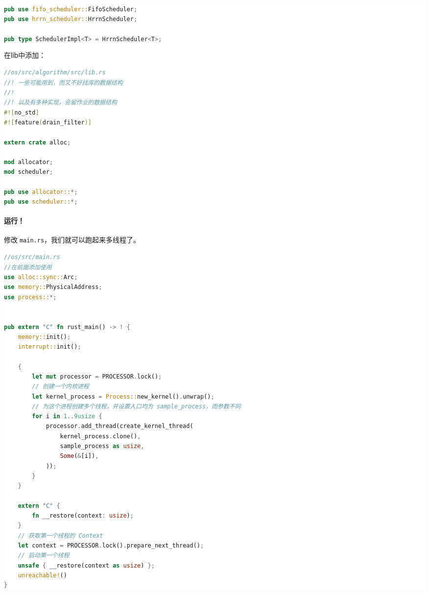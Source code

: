 ```rust
pub use fifo_scheduler::FifoScheduler;
pub use hrrn_scheduler::HrrnScheduler;

pub type SchedulerImpl<T> = HrrnScheduler<T>;
```

在lib中添加：

```rust
//os/src/algorithm/src/lib.rs
//! 一些可能用到，而又不好找库的数据结构
//!
//! 以及有多种实现，会留作业的数据结构
#![no_std]
#![feature(drain_filter)]

extern crate alloc;

mod allocator;
mod scheduler;

pub use allocator::*;
pub use scheduler::*;
```

#### 运行！

修改 `main.rs`，我们就可以跑起来多线程了。

```rust
//os/src/main.rs
//在前面添加使用
use alloc::sync::Arc;
use memory::PhysicalAddress;
use process::*;


pub extern "C" fn rust_main() -> ! {
    memory::init();
    interrupt::init();

    {
        let mut processor = PROCESSOR.lock();
        // 创建一个内核进程
        let kernel_process = Process::new_kernel().unwrap();
        // 为这个进程创建多个线程，并设置入口均为 sample_process，而参数不同
        for i in 1..9usize {
            processor.add_thread(create_kernel_thread(
                kernel_process.clone(),
                sample_process as usize,
                Some(&[i]),
            ));
        }
    }

    extern "C" {
        fn __restore(context: usize);
    }
    // 获取第一个线程的 Context
    let context = PROCESSOR.lock().prepare_next_thread();
    // 启动第一个线程
    unsafe { __restore(context as usize) };
    unreachable!()
}

```